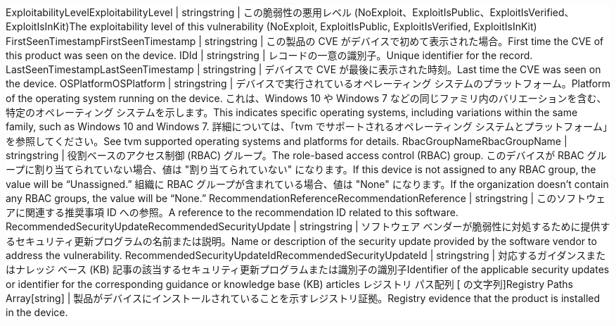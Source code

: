 <span data-ttu-id="4e5e0-344">ExploitabilityLevel</span><span class="sxs-lookup"><span data-stu-id="4e5e0-344">ExploitabilityLevel</span></span> | <span data-ttu-id="4e5e0-345">string</span><span class="sxs-lookup"><span data-stu-id="4e5e0-345">string</span></span> | <span data-ttu-id="4e5e0-346">この脆弱性の悪用レベル (NoExploit、ExploitIsPublic、ExploitIsVerified、ExploitIsInKit)</span><span class="sxs-lookup"><span data-stu-id="4e5e0-346">The exploitability level of this vulnerability (NoExploit, ExploitIsPublic, ExploitIsVerified, ExploitIsInKit)</span></span>
<span data-ttu-id="4e5e0-347">FirstSeenTimestamp</span><span class="sxs-lookup"><span data-stu-id="4e5e0-347">FirstSeenTimestamp</span></span> | <span data-ttu-id="4e5e0-348">string</span><span class="sxs-lookup"><span data-stu-id="4e5e0-348">string</span></span> | <span data-ttu-id="4e5e0-349">この製品の CVE がデバイスで初めて表示された場合。</span><span class="sxs-lookup"><span data-stu-id="4e5e0-349">First time the CVE of this product was seen on the device.</span></span>
<span data-ttu-id="4e5e0-350">ID</span><span class="sxs-lookup"><span data-stu-id="4e5e0-350">Id</span></span> | <span data-ttu-id="4e5e0-351">string</span><span class="sxs-lookup"><span data-stu-id="4e5e0-351">string</span></span> | <span data-ttu-id="4e5e0-352">レコードの一意の識別子。</span><span class="sxs-lookup"><span data-stu-id="4e5e0-352">Unique identifier for the record.</span></span>
<span data-ttu-id="4e5e0-353">LastSeenTimestamp</span><span class="sxs-lookup"><span data-stu-id="4e5e0-353">LastSeenTimestamp</span></span> | <span data-ttu-id="4e5e0-354">string</span><span class="sxs-lookup"><span data-stu-id="4e5e0-354">string</span></span> | <span data-ttu-id="4e5e0-355">デバイスで CVE が最後に表示された時刻。</span><span class="sxs-lookup"><span data-stu-id="4e5e0-355">Last time the CVE was seen on the device.</span></span>
<span data-ttu-id="4e5e0-356">OSPlatform</span><span class="sxs-lookup"><span data-stu-id="4e5e0-356">OSPlatform</span></span> | <span data-ttu-id="4e5e0-357">string</span><span class="sxs-lookup"><span data-stu-id="4e5e0-357">string</span></span> | <span data-ttu-id="4e5e0-358">デバイスで実行されているオペレーティング システムのプラットフォーム。</span><span class="sxs-lookup"><span data-stu-id="4e5e0-358">Platform of the operating system running on the device.</span></span> <span data-ttu-id="4e5e0-359">これは、Windows 10 や Windows 7 などの同じファミリ内のバリエーションを含む、特定のオペレーティング システムを示します。</span><span class="sxs-lookup"><span data-stu-id="4e5e0-359">This indicates specific operating systems, including variations within the same family, such as Windows 10 and Windows 7.</span></span> <span data-ttu-id="4e5e0-360">詳細については、「tvm でサポートされるオペレーティング システムとプラットフォーム」を参照してください。</span><span class="sxs-lookup"><span data-stu-id="4e5e0-360">See tvm supported operating systems and platforms for details.</span></span>
<span data-ttu-id="4e5e0-361">RbacGroupName</span><span class="sxs-lookup"><span data-stu-id="4e5e0-361">RbacGroupName</span></span> | <span data-ttu-id="4e5e0-362">string</span><span class="sxs-lookup"><span data-stu-id="4e5e0-362">string</span></span> | <span data-ttu-id="4e5e0-363">役割ベースのアクセス制御 (RBAC) グループ。</span><span class="sxs-lookup"><span data-stu-id="4e5e0-363">The role-based access control (RBAC) group.</span></span> <span data-ttu-id="4e5e0-364">このデバイスが RBAC グループに割り当てられていない場合、値は "割り当てられていない" になります。</span><span class="sxs-lookup"><span data-stu-id="4e5e0-364">If this device is not assigned to any RBAC group, the value will be “Unassigned.”</span></span> <span data-ttu-id="4e5e0-365">組織に RBAC グループが含まれている場合、値は "None" になります。</span><span class="sxs-lookup"><span data-stu-id="4e5e0-365">If the organization doesn’t contain any RBAC groups, the value will be “None.”</span></span>
<span data-ttu-id="4e5e0-366">RecommendationReference</span><span class="sxs-lookup"><span data-stu-id="4e5e0-366">RecommendationReference</span></span> | <span data-ttu-id="4e5e0-367">string</span><span class="sxs-lookup"><span data-stu-id="4e5e0-367">string</span></span> | <span data-ttu-id="4e5e0-368">このソフトウェアに関連する推奨事項 ID への参照。</span><span class="sxs-lookup"><span data-stu-id="4e5e0-368">A reference to the recommendation ID related to this software.</span></span>
<span data-ttu-id="4e5e0-369">RecommendedSecurityUpdate</span><span class="sxs-lookup"><span data-stu-id="4e5e0-369">RecommendedSecurityUpdate</span></span> | <span data-ttu-id="4e5e0-370">string</span><span class="sxs-lookup"><span data-stu-id="4e5e0-370">string</span></span> | <span data-ttu-id="4e5e0-371">ソフトウェア ベンダーが脆弱性に対処するために提供するセキュリティ更新プログラムの名前または説明。</span><span class="sxs-lookup"><span data-stu-id="4e5e0-371">Name or description of the security update provided by the software vendor to address the vulnerability.</span></span>
<span data-ttu-id="4e5e0-372">RecommendedSecurityUpdateId</span><span class="sxs-lookup"><span data-stu-id="4e5e0-372">RecommendedSecurityUpdateId</span></span> | <span data-ttu-id="4e5e0-373">string</span><span class="sxs-lookup"><span data-stu-id="4e5e0-373">string</span></span> | <span data-ttu-id="4e5e0-374">対応するガイダンスまたはナレッジ ベース (KB) 記事の該当するセキュリティ更新プログラムまたは識別子の識別子</span><span class="sxs-lookup"><span data-stu-id="4e5e0-374">Identifier of the applicable security updates or identifier for the corresponding guidance or knowledge base (KB) articles</span></span>
<span data-ttu-id="4e5e0-375">レジストリ パス配列 \[ の文字列\]</span><span class="sxs-lookup"><span data-stu-id="4e5e0-375">Registry Paths Array\[string\]</span></span> | <span data-ttu-id="4e5e0-376">製品がデバイスにインストールされていることを示すレジストリ証拠。</span><span class="sxs-lookup"><span data-stu-id="4e5e0-376">Registry evidence that the product is installed in the device.</span></span>